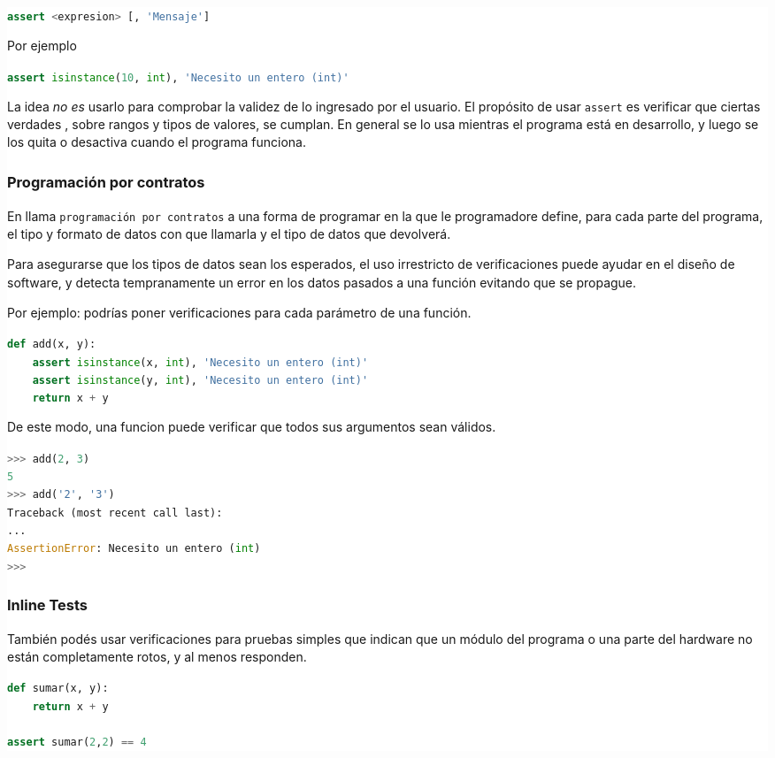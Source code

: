 ```python
assert <expresion> [, 'Mensaje']
```

Por ejemplo

```python
assert isinstance(10, int), 'Necesito un entero (int)'
```

La idea *no es* usarlo para comprobar la validez de lo ingresado por el usuario. El propósito de usar `assert` es verificar que ciertas verdades , sobre rangos y tipos de valores, se cumplan. En general se lo usa mientras el programa está en desarrollo, y luego se los quita o desactiva cuando el programa funciona.  

### Programación por contratos

En llama `programación por contratos` a una forma de programar en la que le programadore  define, para cada parte del programa, el tipo y formato de datos con que llamarla y el tipo de datos que devolverá. 

Para asegurarse que los tipos de datos sean los esperados, el uso irrestricto de verificaciones puede ayudar en el diseño de software, y detecta tempranamente un error en los datos pasados a una función evitando que se propague.

Por ejemplo: podrías poner verificaciones para cada parámetro de una función.

```python
def add(x, y):
    assert isinstance(x, int), 'Necesito un entero (int)'
    assert isinstance(y, int), 'Necesito un entero (int)'
    return x + y
```

De este modo, una funcion puede verificar que todos sus argumentos sean válidos.

```python
>>> add(2, 3)
5
>>> add('2', '3')
Traceback (most recent call last):
...
AssertionError: Necesito un entero (int)
>>>
```

### Inline Tests

También podés usar verificaciones para pruebas simples que indican que un módulo del programa o una parte del hardware no están completamente rotos, y al menos responden.

```python
def sumar(x, y):
    return x + y

assert sumar(2,2) == 4
```
